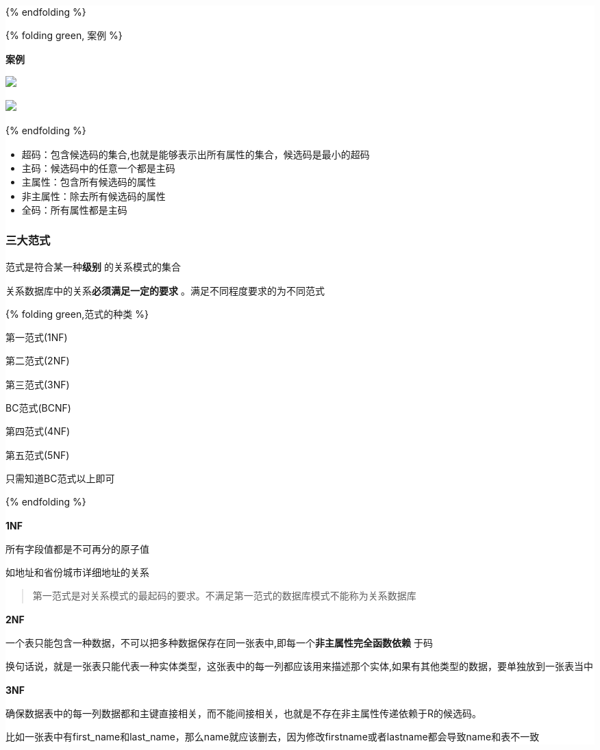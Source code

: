 {% endfolding %}

{% folding green, 案例 %}

**案例**

![](https://s1.ax1x.com/2022/05/31/XGFXxH.md.jpg)

<img src="https://s1.ax1x.com/2022/05/31/XGkYLR.jpg" width="40%" />

{% endfolding %}

- 超码：包含候选码的集合,也就是能够表示出所有属性的集合，候选码是最小的超码
- 主码：候选码中的任意一个都是主码
- 主属性：包含所有候选码的属性
- 非主属性：除去所有候选码的属性
- 全码：所有属性都是主码

### 三大范式

范式是符合某一种**级别** 的关系模式的集合

关系数据库中的关系**必须满足一定的要求** 。满足不同程度要求的为不同范式

{% folding green,范式的种类 %}

 第一范式(1NF) 

第二范式(2NF) 

第三范式(3NF)

 BC范式(BCNF)

 第四范式(4NF)  

第五范式(5NF)

只需知道BC范式以上即可

{% endfolding %}

**1NF**

所有字段值都是不可再分的原子值

如地址和省份城市详细地址的关系

> 第一范式是对关系模式的最起码的要求。不满足第一范式的数据库模式不能称为关系数据库

**2NF**

一个表只能包含一种数据，不可以把多种数据保存在同一张表中,即每一个**非主属性完全函数依赖** 于码

换句话说，就是一张表只能代表一种实体类型，这张表中的每一列都应该用来描述那个实体,如果有其他类型的数据，要单独放到一张表当中

**3NF**

确保数据表中的每一列数据都和主键直接相关，而不能间接相关，也就是不存在非主属性传递依赖于R的候选码。

比如一张表中有first_name和last_name，那么name就应该删去，因为修改firstname或者lastname都会导致name和表不一致
